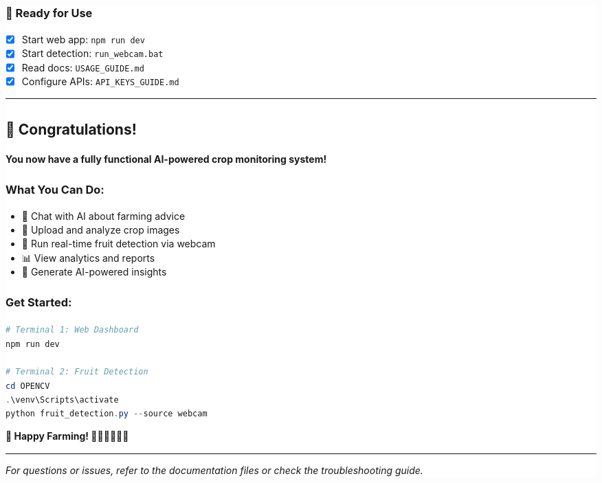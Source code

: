 ### 🎯 Ready for Use
- [x] Start web app: `npm run dev`
- [x] Start detection: `run_webcam.bat`
- [x] Read docs: `USAGE_GUIDE.md`
- [x] Configure APIs: `API_KEYS_GUIDE.md`

---

## 🎊 Congratulations!

**You now have a fully functional AI-powered crop monitoring system!**

### What You Can Do:
- 💬 Chat with AI about farming advice
- 📸 Upload and analyze crop images
- 🎥 Run real-time fruit detection via webcam
- 📊 View analytics and reports
- 🤖 Generate AI-powered insights

### Get Started:
```powershell
# Terminal 1: Web Dashboard
npm run dev

# Terminal 2: Fruit Detection
cd OPENCV
.\venv\Scripts\activate
python fruit_detection.py --source webcam
```

**🚀 Happy Farming! 🌾🍎🍌🍇🥭🍓**

---

*For questions or issues, refer to the documentation files or check the troubleshooting guide.*
